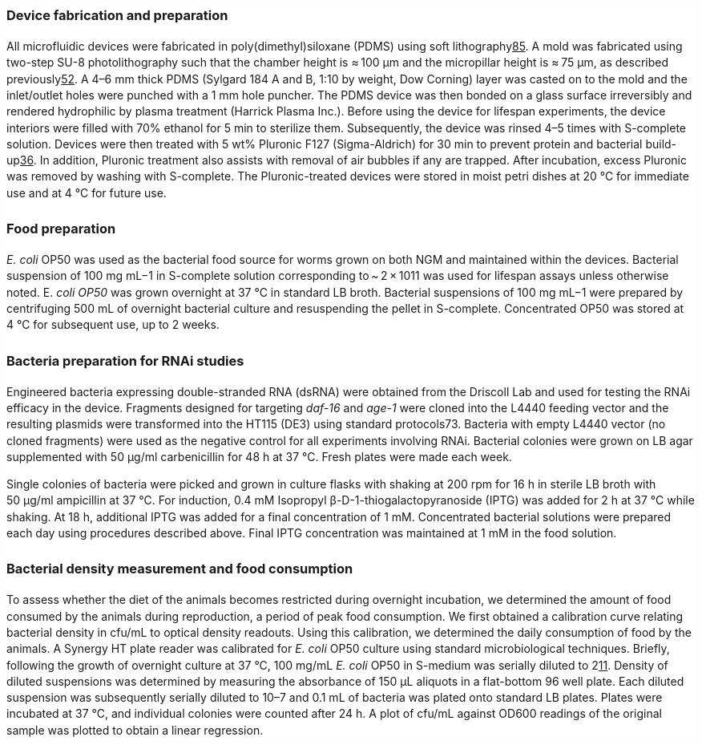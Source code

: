 ### Device fabrication and preparation

All microfluidic devices were fabricated in poly(dimethyl)siloxane (PDMS) using soft lithography[85](#CR85). A mold was fabricated using two-step SU-8 photolithography such that the chamber height is ≈ 100 μm and the micropillar height is ≈ 75 μm, as described previously[52](#CR52). A 4–6 mm thick PDMS (Sylgard 184 A and B, 1:10 by weight, Dow Corning) layer was casted on to the mold and the inlet/outlet holes were punched with a 1 mm hole puncher. The PDMS device was then bonded on a glass surface irreversibly and rendered hydrophilic by plasma treatment (Harrick Plasma Inc.). Before using the device for lifespan experiments, the device interiors were filled with 70% ethanol for 5 min to sterilize them. Subsequently, the device was rinsed 4–5 times with S-complete solution. Devices were then treated with 5 wt% Pluronic F127 (Sigma-Aldrich) for 30 min to prevent protein and bacterial build-up[36](#CR36). In addition, Pluronic treatment also assists with removal of air bubbles if any are trapped. After incubation, excess Pluronic was removed by washing with S-complete. The Pluronic-treated devices were stored in moist petri dishes at 20 °C for immediate use and at 4 °C for future use.

### Food preparation

_E. coli_ OP50 was used as the bacterial food source for worms grown on both NGM and maintained within the devices. Bacterial suspension of 100 mg mL−1 in S-complete solution corresponding to ~ 2 × 1011 was used for lifespan assays unless otherwise noted. E. _coli OP50_ was grown overnight at 37 °C in standard LB broth. Bacterial suspensions of 100 mg mL−1 were prepared by centrifuging 500 mL of overnight bacterial culture and resuspending the pellet in S-complete. Concentrated OP50 was stored at 4 °C for subsequent use, up to 2 weeks.

### Bacteria preparation for RNAi studies

Engineered bacteria expressing double-stranded RNA (dsRNA) were obtained from the Driscoll Lab and used for testing the RNAi efficacy in the device. Fragments designed for targeting _daf-16_ and _age-1_ were cloned into the L4440 feeding vector and the resulting plasmids were transformed into the HT115 (DE3) using standard protocols73. Bacteria with empty L4440 vector (no cloned fragments) were used as the negative control for all experiments involving RNAi. Bacterial colonies were grown on LB agar supplemented with 50 µg/ml carbenicillin for 48 h at 37 °C. Fresh plates were made each week.

Single colonies of bacteria were picked and grown in culture flasks with shaking at 200 rpm for 16 h in sterile LB broth with 50 µg/ml ampicillin at 37 °C. For induction, 0.4 mM Isopropyl β-D-1-thiogalactopyranoside (IPTG) was added for 2 h at 37 °C while shaking. At 18 h, additional IPTG was added for a final concentration of 1 mM. Concentrated bacterial solutions were prepared each day using procedures described above. Final IPTG concentration was maintained at 1 mM in the food solution.

### Bacterial density measurement and food consumption

To assess whether the diet of the animals becomes restricted during overnight incubation, we determined the amount of food consumed by the animals during reproduction, a period of peak food consumption. We first obtained a calibration curve relating bacterial density in cfu/mL to optical density readouts. Using this calibration, we determined the daily consumption of food by the animals. A Synergy HT plate reader was calibrated for _E. coli_ OP50 culture using standard microbiological techniques. Briefly, following the growth of overnight culture at 37 °C, 100 mg/mL _E. coli_ OP50 in S-medium was serially diluted to 2[11](#CR11). Density of diluted suspensions was determined by measuring the absorbance of 150 µL aliquots in a flat-bottom 96 well plate. Each diluted suspension was subsequently serially diluted to 10–7 and 0.1 mL of bacteria was plated onto standard LB plates. Plates were incubated at 37 °C, and individual colonies were counted after 24 h. A plot of cfu/mL against OD600 readings of the original sample was plotted to obtain a linear regression.

